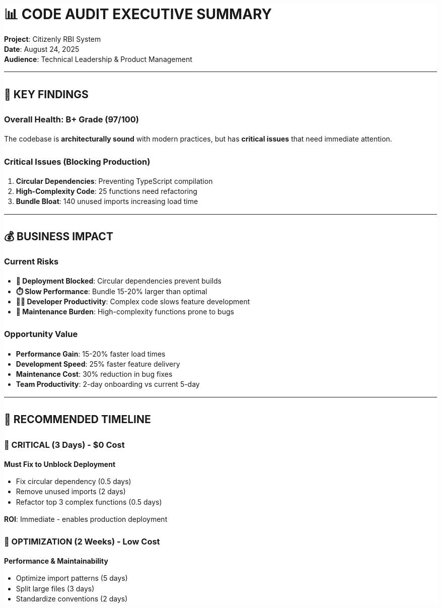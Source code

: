 # 📊 **CODE AUDIT EXECUTIVE SUMMARY**

**Project**: Citizenly RBI System  
**Date**: August 24, 2025  
**Audience**: Technical Leadership & Product Management  

---

## 🎯 **KEY FINDINGS**

### **Overall Health: B+ Grade (97/100)**
The codebase is **architecturally sound** with modern practices, but has **critical issues** that need immediate attention.

### **Critical Issues (Blocking Production)**
1. **Circular Dependencies**: Preventing TypeScript compilation
2. **High-Complexity Code**: 25 functions need refactoring  
3. **Bundle Bloat**: 140 unused imports increasing load time

---

## 💰 **BUSINESS IMPACT**

### **Current Risks**
- **🚫 Deployment Blocked**: Circular dependencies prevent builds
- **⏱️ Slow Performance**: Bundle 15-20% larger than optimal
- **🧑‍💻 Developer Productivity**: Complex code slows feature development
- **🐛 Maintenance Burden**: High-complexity functions prone to bugs

### **Opportunity Value**
- **Performance Gain**: 15-20% faster load times
- **Development Speed**: 25% faster feature delivery
- **Maintenance Cost**: 30% reduction in bug fixes
- **Team Productivity**: 2-day onboarding vs current 5-day

---

## 📅 **RECOMMENDED TIMELINE**

### **🚨 CRITICAL (3 Days) - $0 Cost**
**Must Fix to Unblock Deployment**
- Fix circular dependency (0.5 days)
- Remove unused imports (2 days) 
- Refactor top 3 complex functions (0.5 days)

**ROI**: Immediate - enables production deployment

### **🔧 OPTIMIZATION (2 Weeks) - Low Cost**
**Performance & Maintainability**  
- Optimize import patterns (5 days)
- Split large files (3 days)
- Standardize conventions (2 days)
